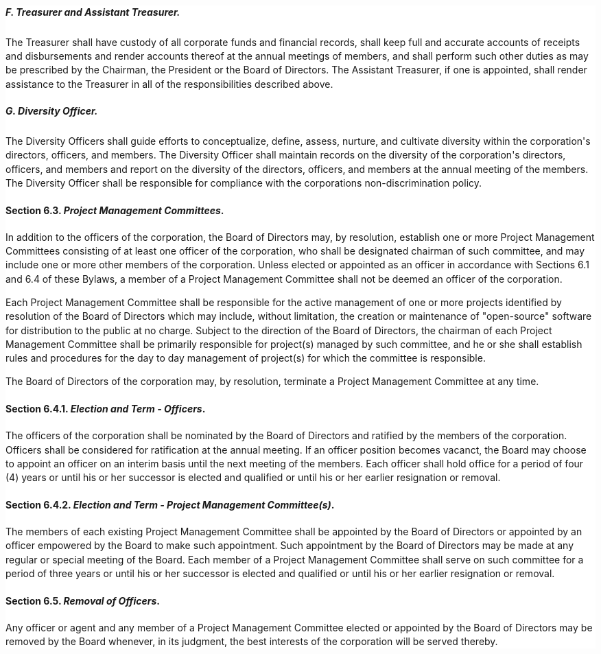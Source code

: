 ##### F. Treasurer and Assistant Treasurer. 
The Treasurer shall have custody of all corporate funds and financial records, shall keep full and accurate accounts of receipts and disbursements and render accounts thereof at the annual meetings of members, and shall perform such other duties as may be prescribed by the Chairman, the President or the Board of Directors. The Assistant Treasurer, if one is appointed, shall render assistance to the Treasurer in all of the responsibilities described above.

##### G. Diversity Officer.
The Diversity Officers shall guide efforts to conceptualize, define, assess, nurture, and cultivate diversity within the corporation's directors, officers, and members. The Diversity Officer shall maintain records on the diversity of the corporation's directors, officers, and members and report on the diversity of the directors, officers, and members at the annual meeting of the members. The Diversity Officer shall be responsible for compliance with the corporations non-discrimination policy.

#### Section 6.3. *Project Management Committees*. 
In addition to the officers of the corporation, the Board of Directors may, by resolution, establish one or more Project Management Committees consisting of at least one officer of the corporation, who shall be designated chairman of such committee, and may include one or more other members of the corporation. Unless elected or appointed as an officer in accordance with Sections 6.1 and 6.4 of these Bylaws, a member of a Project Management Committee shall not be deemed an officer of the corporation.

Each Project Management Committee shall be responsible for the active management of one or more projects identified by resolution of the Board of Directors which may include, without limitation, the creation or maintenance of "open-source" software for distribution to the public at no charge. Subject to the direction of the Board of Directors, the chairman of each Project Management Committee shall be primarily responsible for project(s) managed by such committee, and he or she shall establish rules and procedures for the day to day management of project(s) for which the committee is responsible.

The Board of Directors of the corporation may, by resolution, terminate a Project Management Committee at any time.

#### Section 6.4.1. *Election and Term - Officers*.
The officers of the corporation shall be nominated by the Board of Directors and ratified by the members of the corporation. Officers shall be considered for ratification at the annual meeting. If an officer position becomes vacanct, the Board may choose to appoint an officer on an interim basis until the next meeting of the members. Each officer shall hold office for a period of four (4) years or until his or her successor is elected and qualified or until his or her earlier resignation or removal.

#### Section 6.4.2. *Election and Term - Project Management Committee(s)*.
 The members of each existing Project Management Committee shall be appointed by the Board of Directors or appointed by an officer empowered by the Board to make such appointment. Such appointment by the Board of Directors may be made at any regular or special meeting of the Board. Each member of a Project Management Committee shall serve on such committee for a period of three years or until his or her successor is elected and qualified or until his or her earlier resignation or removal.

#### Section 6.5. *Removal of Officers*.
Any officer or agent and any member of a Project Management Committee elected or appointed by the Board of Directors may be removed by the Board whenever, in its judgment, the best interests of the corporation will be served thereby.
